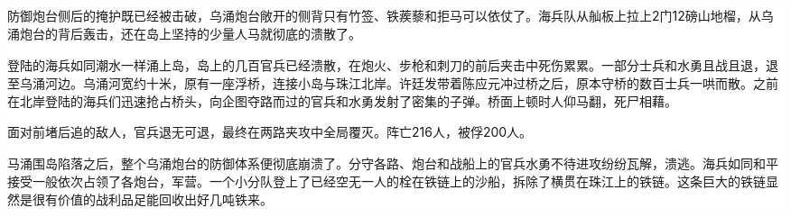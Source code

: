 防御炮台侧后的掩护既已经被击破，乌涌炮台敞开的侧背只有竹签、铁蒺藜和拒马可以依仗了。海兵队从舢板上拉上2门12磅山地榴，从乌涌炮台的背后轰击，还在岛上坚持的少量人马就彻底的溃散了。

登陆的海兵如同潮水一样涌上岛，岛上的几百官兵已经溃散，在炮火、步枪和刺刀的前后夹击中死伤累累。一部分士兵和水勇且战且退，退至乌涌河边。乌涌河宽约十米，原有一座浮桥，连接小岛与珠江北岸。许廷发带着陈应元冲过桥之后，原本守桥的数百士兵一哄而散。之前在北岸登陆的海兵们迅速抢占桥头，向企图夺路而过的官兵和水勇发射了密集的子弹。桥面上顿时人仰马翻，死尸相藉。

面对前堵后追的敌人，官兵退无可退，最终在两路夹攻中全局覆灭。阵亡216人，被俘200人。

马涌围岛陷落之后，整个乌涌炮台的防御体系便彻底崩溃了。分守各路、炮台和战船上的官兵水勇不待进攻纷纷瓦解，溃逃。海兵如同和平接受一般依次占领了各炮台，军营。一个小分队登上了已经空无一人的栓在铁链上的沙船，拆除了横贯在珠江上的铁链。这条巨大的铁链显然是很有价值的战利品足能回收出好几吨铁来。
